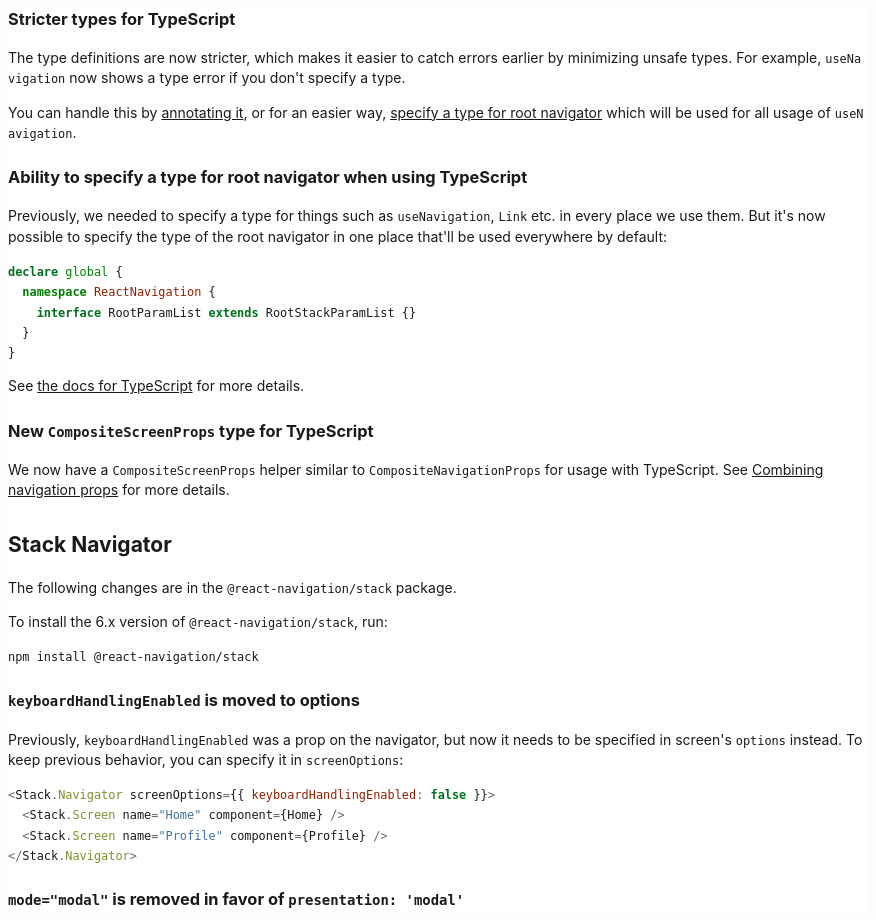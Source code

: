 ### Stricter types for TypeScript

The type definitions are now stricter, which makes it easier to catch errors earlier by minimizing unsafe types. For example, `useNavigation` now shows a type error if you don't specify a type.

You can handle this by [annotating it](typescript.md#annotating-usenavigation), or for an easier way, [specify a type for root navigator](typescript.md#specifying-default-types-for-usenavigation-link-ref-etc) which will be used for all usage of `useNavigation`.

### Ability to specify a type for root navigator when using TypeScript

Previously, we needed to specify a type for things such as `useNavigation`, `Link` etc. in every place we use them. But it's now possible to specify the type of the root navigator in one place that'll be used everywhere by default:

```ts
declare global {
  namespace ReactNavigation {
    interface RootParamList extends RootStackParamList {}
  }
}
```

See [the docs for TypeScript](typescript.md#specifying-default-types-for-usenavigation-link-ref-etc) for more details.

### New `CompositeScreenProps` type for TypeScript

We now have a `CompositeScreenProps` helper similar to `CompositeNavigationProps` for usage with TypeScript. See [Combining navigation props](typescript.md#combining-navigation-props) for more details.

## Stack Navigator

The following changes are in the `@react-navigation/stack` package.

To install the 6.x version of `@react-navigation/stack`, run:

```sh npm2yarn
npm install @react-navigation/stack
```

### `keyboardHandlingEnabled` is moved to options

Previously, `keyboardHandlingEnabled` was a prop on the navigator, but now it needs to be specified in screen's `options` instead. To keep previous behavior, you can specify it in `screenOptions`:

```js
<Stack.Navigator screenOptions={{ keyboardHandlingEnabled: false }}>
  <Stack.Screen name="Home" component={Home} />
  <Stack.Screen name="Profile" component={Profile} />
</Stack.Navigator>
```

### `mode="modal"` is removed in favor of `presentation: 'modal'`
